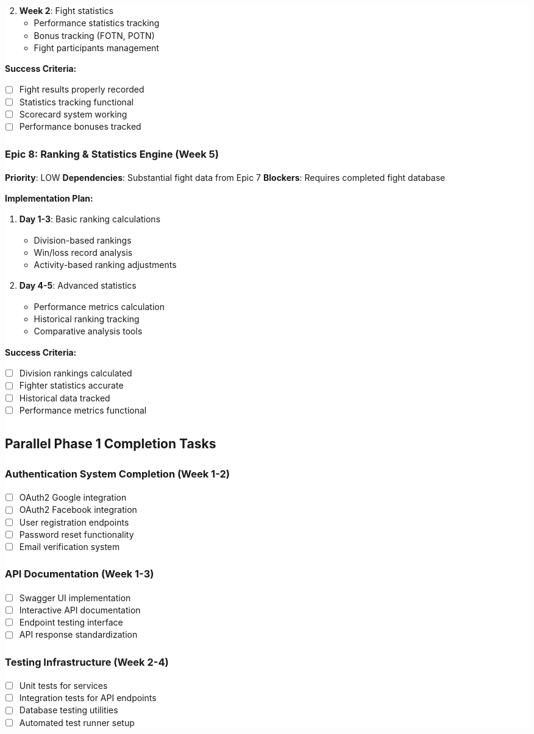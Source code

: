 2. **Week 2**: Fight statistics
   - Performance statistics tracking
   - Bonus tracking (FOTN, POTN)
   - Fight participants management

**Success Criteria:**
- [ ] Fight results properly recorded
- [ ] Statistics tracking functional
- [ ] Scorecard system working
- [ ] Performance bonuses tracked

### **Epic 8: Ranking & Statistics Engine** (Week 5)
**Priority**: LOW
**Dependencies**: Substantial fight data from Epic 7
**Blockers**: Requires completed fight database

**Implementation Plan:**
1. **Day 1-3**: Basic ranking calculations
   - Division-based rankings
   - Win/loss record analysis
   - Activity-based ranking adjustments

2. **Day 4-5**: Advanced statistics
   - Performance metrics calculation
   - Historical ranking tracking
   - Comparative analysis tools

**Success Criteria:**
- [ ] Division rankings calculated
- [ ] Fighter statistics accurate
- [ ] Historical data tracked
- [ ] Performance metrics functional

## Parallel Phase 1 Completion Tasks

### Authentication System Completion (Week 1-2)
- [ ] OAuth2 Google integration
- [ ] OAuth2 Facebook integration
- [ ] User registration endpoints
- [ ] Password reset functionality
- [ ] Email verification system

### API Documentation (Week 1-3)
- [ ] Swagger UI implementation
- [ ] Interactive API documentation
- [ ] Endpoint testing interface
- [ ] API response standardization

### Testing Infrastructure (Week 2-4)
- [ ] Unit tests for services
- [ ] Integration tests for API endpoints
- [ ] Database testing utilities
- [ ] Automated test runner setup
